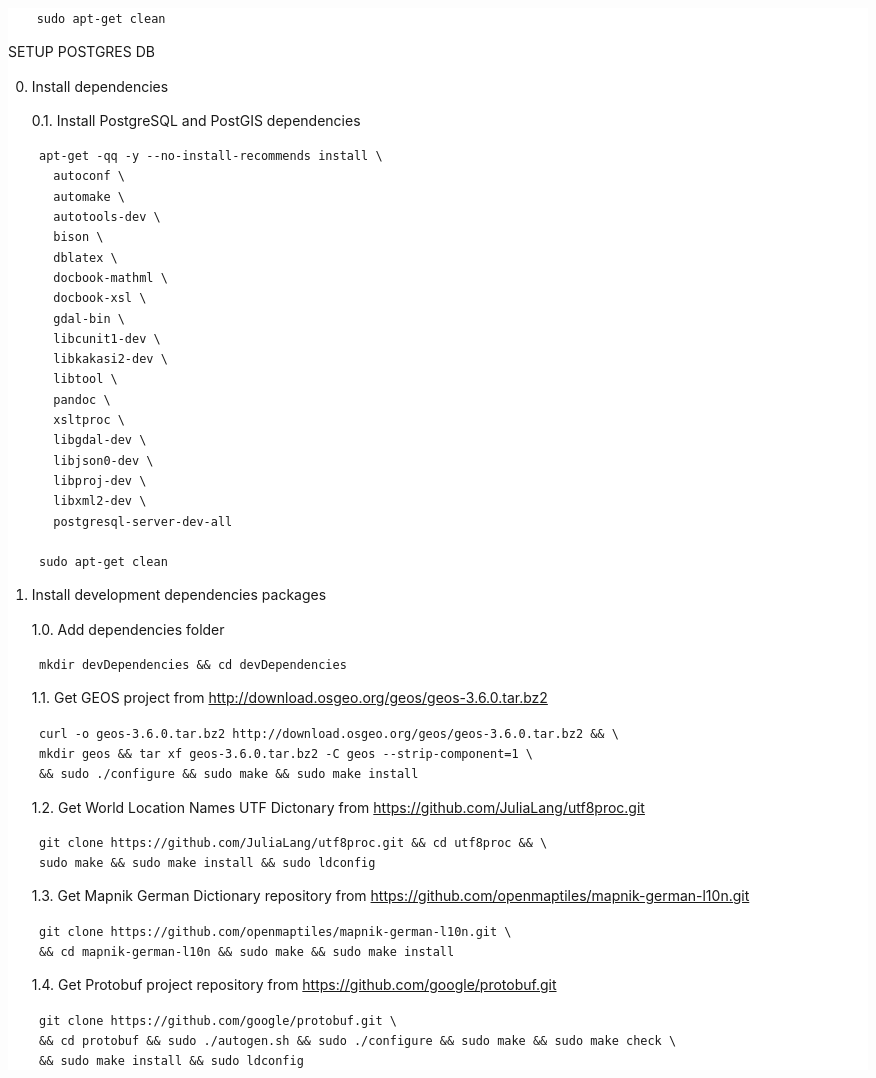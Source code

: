         sudo apt-get clean



SETUP POSTGRES DB

0. Install dependencies

    0.1. Install PostgreSQL and PostGIS dependencies
      
        apt-get -qq -y --no-install-recommends install \
          autoconf \
          automake \
          autotools-dev \
          bison \
          dblatex \
          docbook-mathml \
          docbook-xsl \
          gdal-bin \
          libcunit1-dev \
          libkakasi2-dev \
          libtool \
          pandoc \
          xsltproc \
          libgdal-dev \
          libjson0-dev \
          libproj-dev \
          libxml2-dev \
          postgresql-server-dev-all
          
        sudo apt-get clean

1. Install development dependencies packages

	1.0. Add dependencies folder
	
        mkdir devDependencies && cd devDependencies
	    
	1.1. Get GEOS project from http://download.osgeo.org/geos/geos-3.6.0.tar.bz2
	
        curl -o geos-3.6.0.tar.bz2 http://download.osgeo.org/geos/geos-3.6.0.tar.bz2 && \
        mkdir geos && tar xf geos-3.6.0.tar.bz2 -C geos --strip-component=1 \
        && sudo ./configure && sudo make && sudo make install
             
	1.2. Get World Location Names UTF Dictonary from https://github.com/JuliaLang/utf8proc.git
	        
        git clone https://github.com/JuliaLang/utf8proc.git && cd utf8proc && \
        sudo make && sudo make install && sudo ldconfig
	        
	1.3. Get Mapnik German Dictionary repository from https://github.com/openmaptiles/mapnik-german-l10n.git
	
        git clone https://github.com/openmaptiles/mapnik-german-l10n.git \
        && cd mapnik-german-l10n && sudo make && sudo make install
	        
	1.4. Get Protobuf project repository from https://github.com/google/protobuf.git
	
        git clone https://github.com/google/protobuf.git \
        && cd protobuf && sudo ./autogen.sh && sudo ./configure && sudo make && sudo make check \
        && sudo make install && sudo ldconfig
	        
